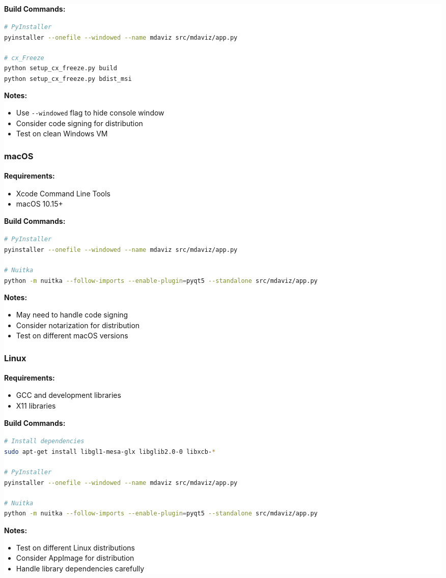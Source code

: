 **Build Commands:**
```bash
# PyInstaller
pyinstaller --onefile --windowed --name mdaviz src/mdaviz/app.py

# cx_Freeze
python setup_cx_freeze.py build
python setup_cx_freeze.py bdist_msi
```

**Notes:**
- Use `--windowed` flag to hide console window
- Consider code signing for distribution
- Test on clean Windows VM

### macOS

**Requirements:**
- Xcode Command Line Tools
- macOS 10.15+

**Build Commands:**
```bash
# PyInstaller
pyinstaller --onefile --windowed --name mdaviz src/mdaviz/app.py

# Nuitka
python -m nuitka --follow-imports --enable-plugin=pyqt5 --standalone src/mdaviz/app.py
```

**Notes:**
- May need to handle code signing
- Consider notarization for distribution
- Test on different macOS versions

### Linux

**Requirements:**
- GCC and development libraries
- X11 libraries

**Build Commands:**
```bash
# Install dependencies
sudo apt-get install libgl1-mesa-glx libglib2.0-0 libxcb-*

# PyInstaller
pyinstaller --onefile --windowed --name mdaviz src/mdaviz/app.py

# Nuitka
python -m nuitka --follow-imports --enable-plugin=pyqt5 --standalone src/mdaviz/app.py
```

**Notes:**
- Test on different Linux distributions
- Consider AppImage for distribution
- Handle library dependencies carefully
